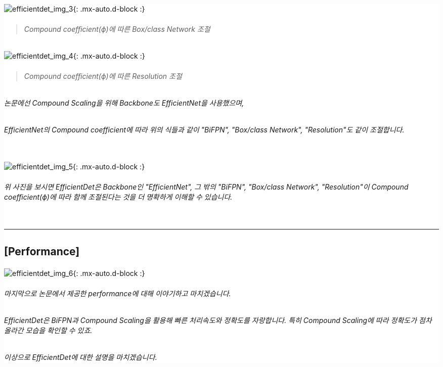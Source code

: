 <img width="218" alt="efficientdet_img_3" src="https://user-images.githubusercontent.com/68190553/141728401-6c701901-c2a8-4bc1-b782-cd81c5ae17a4.png">{: .mx-auto.d-block :}
> ###### Compound coefficient(ϕ)에 따른 Box/class Network 조절 

<img width="191" alt="efficientdet_img_4" src="https://user-images.githubusercontent.com/68190553/141728416-c7743e4c-0f76-42ec-873b-c3c74b1f1b50.png">{: .mx-auto.d-block :}
> ###### Compound coefficient(ϕ)에 따른 Resolution 조절

###### 논문에선 Compound Scaling을 위해 Backbone도 EfficientNet을 사용했으며, 
###### EfficientNet의 Compound coefficient에 따라 위의 식들과 같이 "BiFPN", "Box/class Network", "Resolution"도 같이 조절합니다.<br/> <br/>
<img width="423" alt="efficientdet_img_5" src="https://user-images.githubusercontent.com/68190553/141728430-01414d00-6671-4bf2-b7b3-43cfc2c97957.png">{: .mx-auto.d-block :}
###### 위 사진을 보시면  EfficientDet은 Backbone인 "EfficientNet", 그 밖의 "BiFPN", "Box/class Network", "Resolution"이 Compound coefficient(ϕ)에 따라 함께 조절된다는 것을 더 명확하게 이해할 수 있습니다.<br/> <br/>

----- 

## [Performance]
<img width="416" alt="efficientdet_img_6" src="https://user-images.githubusercontent.com/68190553/141729540-cc2c7d71-d2a9-4e06-ab79-8fd0c994d538.png">{: .mx-auto.d-block :}
###### 마지막으로 논문에서 제공한 performance에 대해 이야기하고 마치겠습니다. 
###### EfficientDet은 BiFPN과 Compound Scaling을 활용해 빠른 처리속도와 정확도를 자랑합니다. 특히 Compound Scaling에 따라 정확도가 점차 올라간 모습을 확인할 수 있죠.
###### 이상으로 EfficientDet에 대한 설명을 마치겠습니다.
